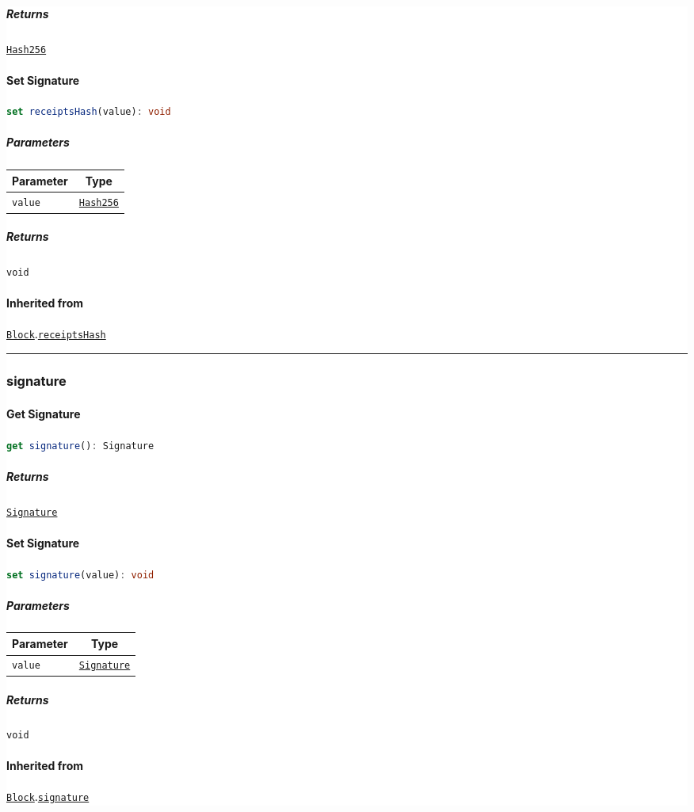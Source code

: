 ##### Returns

[`Hash256`](Hash256.md)

#### Set Signature

```ts
set receiptsHash(value): void
```

##### Parameters

| Parameter | Type |
| ------ | ------ |
| `value` | [`Hash256`](Hash256.md) |

##### Returns

`void`

#### Inherited from

[`Block`](Block.md).[`receiptsHash`](Block.md#receiptshash)

***

### signature

#### Get Signature

```ts
get signature(): Signature
```

##### Returns

[`Signature`](Signature.md)

#### Set Signature

```ts
set signature(value): void
```

##### Parameters

| Parameter | Type |
| ------ | ------ |
| `value` | [`Signature`](Signature.md) |

##### Returns

`void`

#### Inherited from

[`Block`](Block.md).[`signature`](Block.md#signature)
